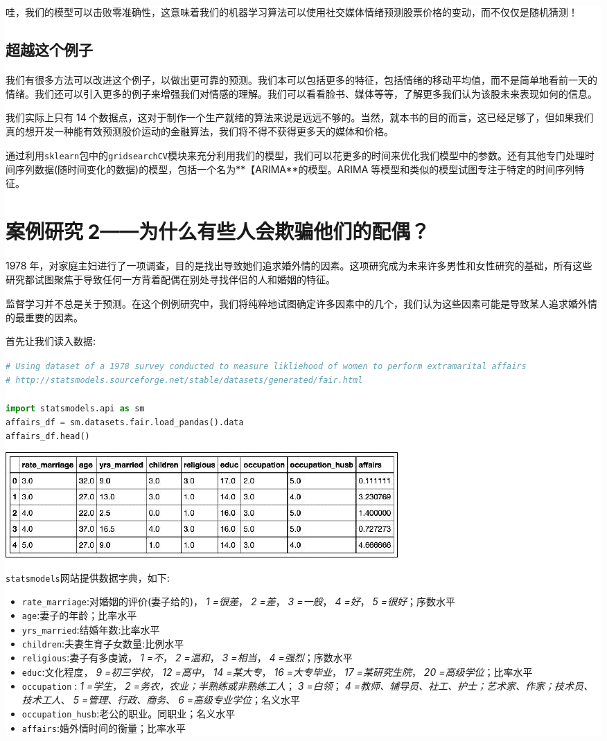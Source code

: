 哇，我们的模型可以击败零准确性，这意味着我们的机器学习算法可以使用社交媒体情绪预测股票价格的变动，而不仅仅是随机猜测！

## 超越这个例子

我们有很多方法可以改进这个例子，以做出更可靠的预测。我们本可以包括更多的特征，包括情绪的移动平均值，而不是简单地看前一天的情绪。我们还可以引入更多的例子来增强我们对情感的理解。我们可以看看脸书、媒体等等，了解更多我们认为该股未来表现如何的信息。

我们实际上只有 14 个数据点，这对于制作一个生产就绪的算法来说是远远不够的。当然，就本书的目的而言，这已经足够了，但如果我们真的想开发一种能有效预测股价运动的金融算法，我们将不得不获得更多天的媒体和价格。

通过利用`sklearn`包中的`gridsearchCV`模块来充分利用我们的模型，我们可以花更多的时间来优化我们模型中的参数。还有其他专门处理时间序列数据(随时间变化的数据)的模型，包括一个名为**【ARIMA**的模型。ARIMA 等模型和类似的模型试图专注于特定的时间序列特征。



# 案例研究 2——为什么有些人会欺骗他们的配偶？

1978 年，对家庭主妇进行了一项调查，目的是找出导致她们追求婚外情的因素。这项研究成为未来许多男性和女性研究的基础，所有这些研究都试图聚焦于导致任何一方背着配偶在别处寻找伴侣的人和婚姻的特征。

监督学习并不总是关于预测。在这个例例研究中，我们将纯粹地试图确定许多因素中的几个，我们认为这些因素可能是导致某人追求婚外情的最重要的因素。

首先让我们读入数据:

```py
# Using dataset of a 1978 survey conducted to measure likliehood of women to perform extramarital affairs
# http://statsmodels.sourceforge.net/stable/datasets/generated/fair.html

import statsmodels.api as sm
affairs_df = sm.datasets.fair.load_pandas().data
affairs_df.head()
```

![Case study 2 – why do some people cheat on their spouses?](img/B05260_013_f12.jpg)

`statsmodels`网站提供数据字典，如下:

*   `rate_marriage`:对婚姻的评价(妻子给的)， *1 =很差*， *2 =差*， *3 =一般*， *4 =好*， *5 =很好*；序数水平
*   `age`:妻子的年龄；比率水平
*   `yrs_married`:结婚年数:比率水平
*   `children`:夫妻生育子女数量:比例水平
*   `religious`:妻子有多虔诚， *1 =不*， *2 =温和*， *3 =相当*， *4 =强烈*；序数水平
*   `educ`:文化程度， *9 =初三学校*， *12 =高中*， *14 =某大专*， *16 =大专毕业*， *17 =某研究生院*， *20 =高级学位*；比率水平
*   `occupation` : *1 =学生*， *2 =务农，农业；半熟练或非熟练工人*； *3 =白领*； *4 =教师、辅导员、社工、护士；艺术家、作家；技术员、技术工人*、 *5 =管理、行政、商务*、 *6 =高级专业学位*；名义水平
*   `occupation_husb`:老公的职业。同职业；名义水平
*   `affairs`:婚外情时间的衡量；比率水平
